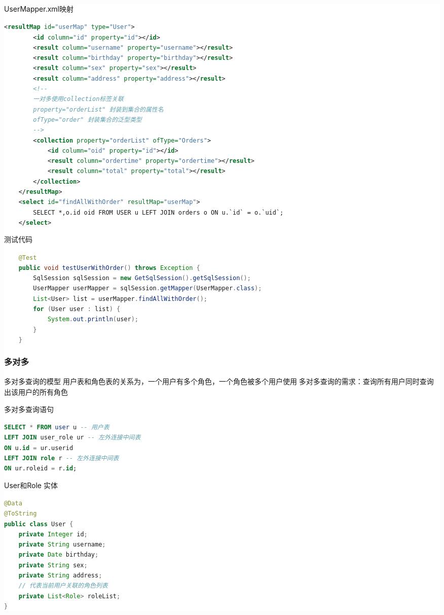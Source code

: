 UserMapper.xml映射

```xml
<resultMap id="userMap" type="User">
        <id column="id" property="id"></id>
        <result column="username" property="username"></result>
        <result column="birthday" property="birthday"></result>
        <result column="sex" property="sex"></result>
        <result column="address" property="address"></result>
        <!--
        一对多使用collection标签关联
        property="orderList" 封装到集合的属性名
        ofType="order" 封装集合的泛型类型
        -->
        <collection property="orderList" ofType="Orders">
            <id column="oid" property="id"></id>
            <result column="ordertime" property="ordertime"></result>
            <result column="total" property="total"></result>
        </collection>
    </resultMap>
    <select id="findAllWithOrder" resultMap="userMap">
        SELECT *,o.id oid FROM USER u LEFT JOIN orders o ON u.`id` = o.`uid`;
    </select>
```

测试代码

```java
	@Test
    public void testUserWithOrder() throws Exception {
        SqlSession sqlSession = new GetSqlSession().getSqlSession();
        UserMapper userMapper = sqlSession.getMapper(UserMapper.class);
        List<User> list = userMapper.findAllWithOrder();
        for (User user : list) {
            System.out.println(user);
        }
    }
```

### 多对多

多对多查询的模型 用户表和角色表的关系为，一个用户有多个角色，一个角色被多个用户使用 多对多查询的需求：查询所有用户同时查询出该用户的所有角色 

多对多查询语句

```sql
SELECT * FROM user u -- 用户表
LEFT JOIN user_role ur -- 左外连接中间表
ON u.id = ur.userid
LEFT JOIN role r -- 左外连接中间表
ON ur.roleid = r.id;
```

User和Role 实体

```java
@Data
@ToString
public class User {
    private Integer id;
    private String username;
    private Date birthday;
    private String sex;
    private String address;
    // 代表当前用户关联的角色列表
    private List<Role> roleList;
}
```
